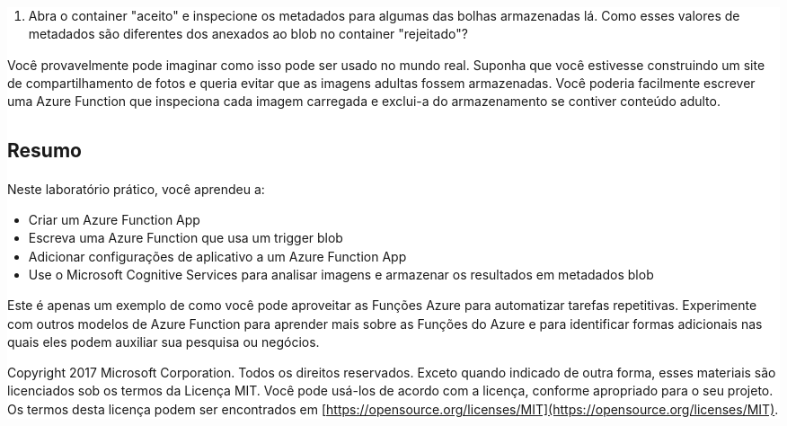 1. Abra o container &quot;aceito&quot; e inspecione os metadados para algumas das bolhas armazenadas lá. Como esses valores de metadados são diferentes dos anexados ao blob no container &quot;rejeitado&quot;?

Você provavelmente pode imaginar como isso pode ser usado no mundo real. Suponha que você estivesse construindo um site de compartilhamento de fotos e queria evitar que as imagens adultas fossem armazenadas. Você poderia facilmente escrever uma Azure Function que inspeciona cada imagem carregada e exclui-a do armazenamento se contiver conteúdo adulto.

<a name="Summary"></a>

## Resumo ##

Neste laboratório prático, você aprendeu a:

- Criar um Azure Function App
- Escreva uma Azure Function que usa um trigger blob
- Adicionar configurações de aplicativo a um Azure Function App
- Use o Microsoft Cognitive Services para analisar imagens e armazenar os resultados em metadados blob

Este é apenas um exemplo de como você pode aproveitar as Funções Azure para automatizar tarefas repetitivas. Experimente com outros modelos de Azure Function para aprender mais sobre as Funções do Azure e para identificar formas adicionais nas quais eles podem auxiliar sua pesquisa ou negócios.

Copyright 2017 Microsoft Corporation. Todos os direitos reservados. Exceto quando indicado de outra forma, esses materiais são licenciados sob os termos da Licença MIT. Você pode usá-los de acordo com a licença, conforme apropriado para o seu projeto. Os termos desta licença podem ser encontrados em  [https://opensource.org/licenses/MIT](https://opensource.org/licenses/MIT).
